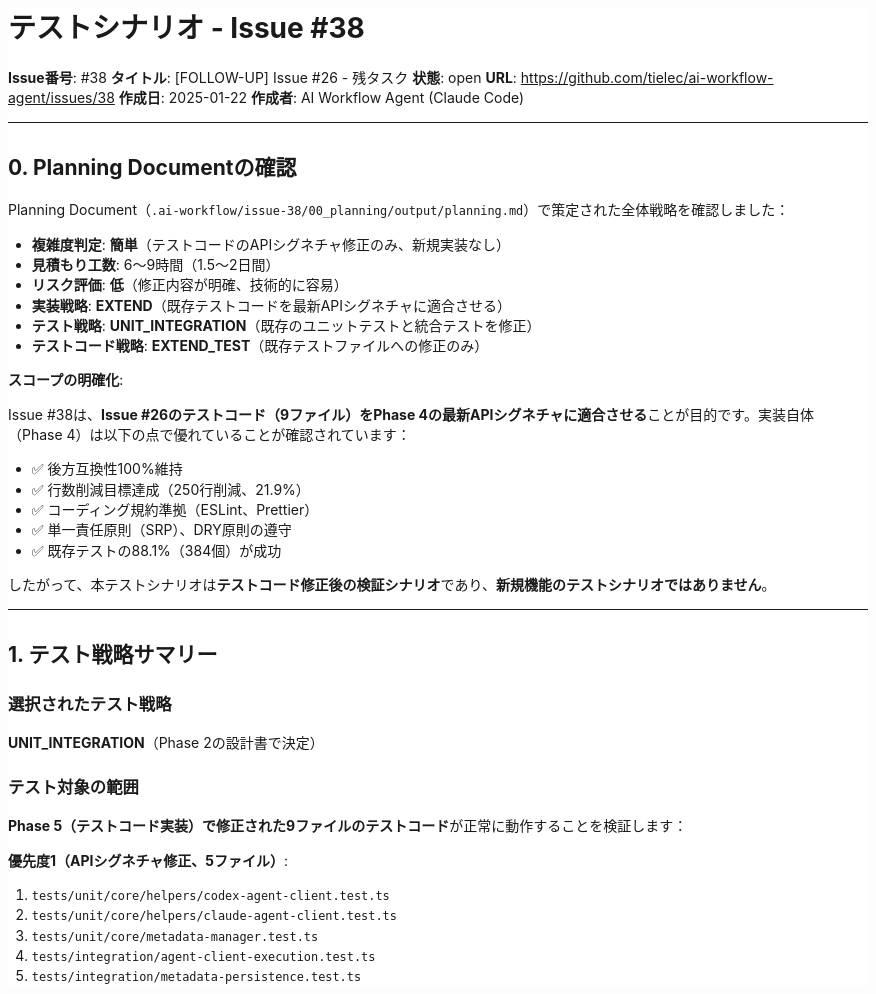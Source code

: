 # テストシナリオ - Issue #38

**Issue番号**: #38
**タイトル**: [FOLLOW-UP] Issue #26 - 残タスク
**状態**: open
**URL**: https://github.com/tielec/ai-workflow-agent/issues/38
**作成日**: 2025-01-22
**作成者**: AI Workflow Agent (Claude Code)

---

## 0. Planning Documentの確認

Planning Document（`.ai-workflow/issue-38/00_planning/output/planning.md`）で策定された全体戦略を確認しました：

- **複雑度判定**: **簡単**（テストコードのAPIシグネチャ修正のみ、新規実装なし）
- **見積もり工数**: 6～9時間（1.5～2日間）
- **リスク評価**: **低**（修正内容が明確、技術的に容易）
- **実装戦略**: **EXTEND**（既存テストコードを最新APIシグネチャに適合させる）
- **テスト戦略**: **UNIT_INTEGRATION**（既存のユニットテストと統合テストを修正）
- **テストコード戦略**: **EXTEND_TEST**（既存テストファイルへの修正のみ）

**スコープの明確化**:

Issue #38は、**Issue #26のテストコード（9ファイル）をPhase 4の最新APIシグネチャに適合させる**ことが目的です。実装自体（Phase 4）は以下の点で優れていることが確認されています：

- ✅ 後方互換性100%維持
- ✅ 行数削減目標達成（250行削減、21.9%）
- ✅ コーディング規約準拠（ESLint、Prettier）
- ✅ 単一責任原則（SRP）、DRY原則の遵守
- ✅ 既存テストの88.1%（384個）が成功

したがって、本テストシナリオは**テストコード修正後の検証シナリオ**であり、**新規機能のテストシナリオではありません**。

---

## 1. テスト戦略サマリー

### 選択されたテスト戦略

**UNIT_INTEGRATION**（Phase 2の設計書で決定）

### テスト対象の範囲

**Phase 5（テストコード実装）で修正された9ファイルのテストコード**が正常に動作することを検証します：

**優先度1（APIシグネチャ修正、5ファイル）**:
1. `tests/unit/core/helpers/codex-agent-client.test.ts`
2. `tests/unit/core/helpers/claude-agent-client.test.ts`
3. `tests/unit/core/metadata-manager.test.ts`
4. `tests/integration/agent-client-execution.test.ts`
5. `tests/integration/metadata-persistence.test.ts`
